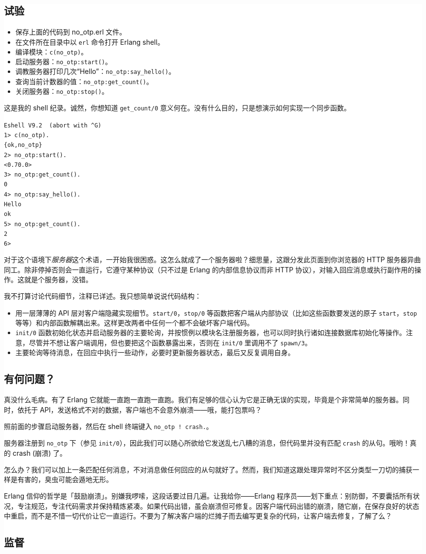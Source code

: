 ## 试验

- 保存上面的代码到 no_otp.erl 文件。
- 在文件所在目录中以 `erl` 命令打开 Erlang shell。
- 编译模块：`c(no_otp)`。
- 启动服务器：`no_otp:start()`。
- 调教服务器打印几次“Hello”：`no_otp:say_hello()`。
- 查询当前计数器的值：`no_otp:get_count()`。
- 关闭服务器：`no_otp:stop()`。

这是我的 shell 纪录。诚然，你想知道 `get_count/0` 意义何在。没有什么目的，只是想演示如何实现一个同步函数。

```
Eshell V9.2  (abort with ^G)
1> c(no_otp).
{ok,no_otp}
2> no_otp:start().
<0.70.0>
3> no_otp:get_count().
0
4> no_otp:say_hello().
Hello
ok
5> no_otp:get_count().
2
6>
```

对于这个语境下*服务器*这个术语，一开始我很困惑。这怎么就成了一个服务器啦？细思量，这跟分发此页面到你浏览器的 HTTP 服务器异曲同工。除非停掉否则会一直运行，它遵守某种协议（只不过是 Erlang 的内部信息协议而非 HTTP 协议），对输入回应消息或执行副作用的操作。这就是个服务器，没错。

我不打算讨论代码细节，注释已详述。我只想简单说说代码结构：

- 用一层薄薄的 API 层对客户端隐藏实现细节。`start/0`，`stop/0` 等函数把客户端从内部协议（比如这些函数要发送的原子 `start`，`stop` 等等）和内部函数解耦出来。这样更改两者中任何一个都不会破坏客户端代码。
- `init/0` 函数初始化状态并启动服务器的主要轮询，并按惯例以模块名注册服务器，也可以同时执行诸如连接数据库初始化等操作。注意，尽管并不想让客户端调用，但也要把这个函数暴露出来，否则在 `init/0` 里调用不了 `spawn/3`。
- 主要轮询等待消息，在回应中执行一些动作，必要时更新服务器状态，最后又反复调用自身。

## 有何问题？

真没什么毛病。有了 Erlang 它就能一直跑一直跑一直跑。我们有足够的信心认为它是正确无误的实现，毕竟是个非常简单的服务器。同时，依托于 API，发送格式不对的数据，客户端也不会意外崩溃——哦，能打包票吗？

照前面的步骤启动服务器，然后在 shell 终端键入 `no_otp ! crash.`。

服务器注册到 `no_otp` 下（参见 `init/0`），因此我们可以随心所欲给它发送乱七八糟的消息，但代码里并没有匹配 `crash` 的从句。哦哟！真的 crash (崩溃) 了。

怎么办？我们可以加上一条匹配任何消息，不对消息做任何回应的从句就好了。然而，我们知道这跟处理异常时不区分类型一刀切的捕获一样是有害的，臭虫可能会遁地无形。

Erlang 信仰的哲学是「鼓励崩溃」。别嫌我啰嗦，这段话要过目几遍。让我给你——Erlang 程序员——划下重点：别防御，不要囊括所有状况，专注规范，专注代码需求并保持精炼紧凑。如果代码出错，虽会崩溃但可修复。因客户端代码出错的崩溃，随它崩，在保存良好的状态中重启，而不是不惜一切代价让它一直运行。不要为了解决客户端的烂摊子而去编写更复杂的代码，让客户端去修复，了解了么？

## 监督

